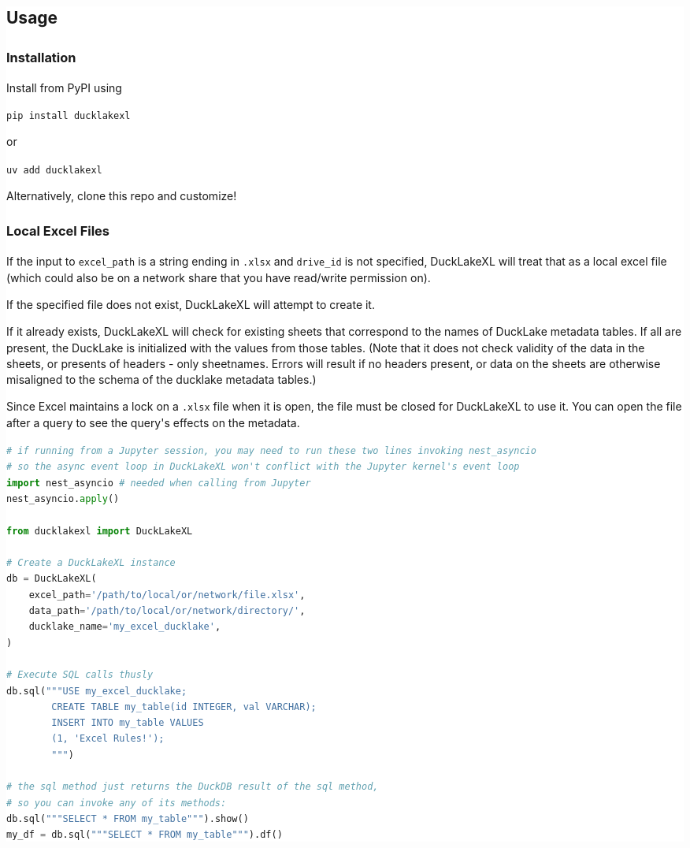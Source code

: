 ## Usage

### Installation

Install from PyPI using

    pip install ducklakexl

or

    uv add ducklakexl

Alternatively, clone this repo and customize!

### Local Excel Files

If the input to `excel_path` is a string ending in `.xlsx` and `drive_id` is not specified, DuckLakeXL will treat that as a local excel file (which could also be on a network share that you have read/write permission on).

If the specified file does not exist, DuckLakeXL will attempt to create it.

If it already exists, DuckLakeXL will check for existing sheets that correspond to the names of DuckLake metadata tables. If all are present, the DuckLake is initialized with the values from those tables. (Note that it does not check validity of the data in the sheets, or presents of headers - only sheetnames. Errors will result if no headers present, or data on the sheets are otherwise misaligned to the schema of the ducklake metadata tables.)

Since Excel maintains a lock on a `.xlsx` file when it is open, the file must be closed for DuckLakeXL to use it. You can open the file after a query to see the query's effects on the metadata.

```python
# if running from a Jupyter session, you may need to run these two lines invoking nest_asyncio
# so the async event loop in DuckLakeXL won't conflict with the Jupyter kernel's event loop
import nest_asyncio # needed when calling from Jupyter
nest_asyncio.apply()

from ducklakexl import DuckLakeXL

# Create a DuckLakeXL instance
db = DuckLakeXL(
    excel_path='/path/to/local/or/network/file.xlsx',
    data_path='/path/to/local/or/network/directory/',
    ducklake_name='my_excel_ducklake',
)

# Execute SQL calls thusly
db.sql("""USE my_excel_ducklake;
        CREATE TABLE my_table(id INTEGER, val VARCHAR);
        INSERT INTO my_table VALUES
        (1, 'Excel Rules!');
        """) 

# the sql method just returns the DuckDB result of the sql method, 
# so you can invoke any of its methods:
db.sql("""SELECT * FROM my_table""").show()
my_df = db.sql("""SELECT * FROM my_table""").df()
```
